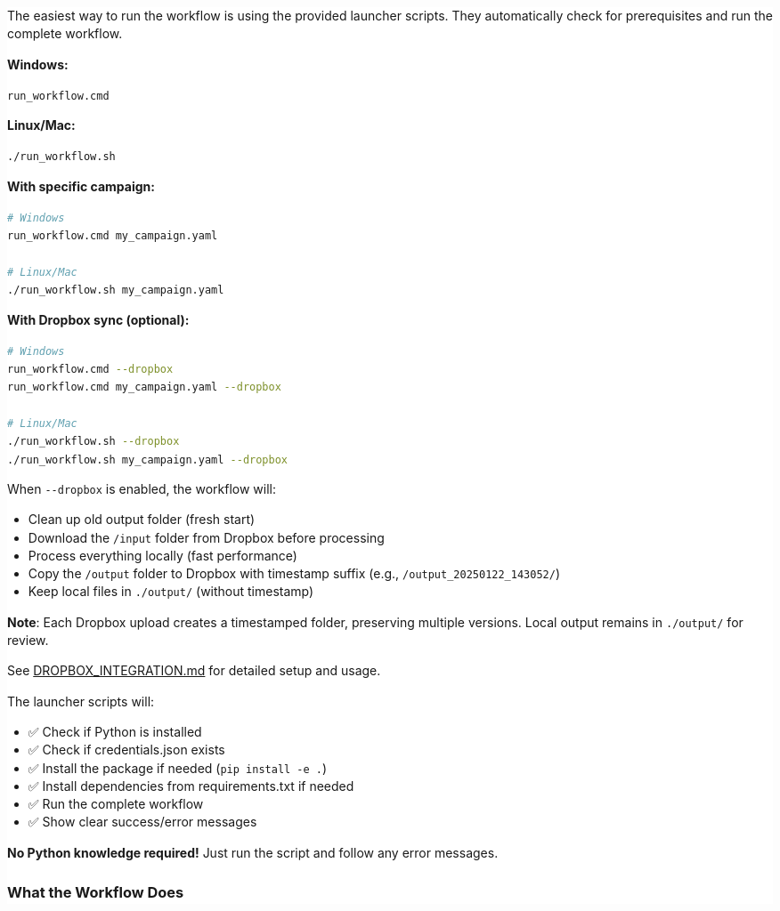 The easiest way to run the workflow is using the provided launcher scripts. They automatically check for prerequisites and run the complete workflow.

**Windows:**
```cmd
run_workflow.cmd
```

**Linux/Mac:**
```bash
./run_workflow.sh
```

**With specific campaign:**
```bash
# Windows
run_workflow.cmd my_campaign.yaml

# Linux/Mac
./run_workflow.sh my_campaign.yaml
```

**With Dropbox sync (optional):**
```bash
# Windows
run_workflow.cmd --dropbox
run_workflow.cmd my_campaign.yaml --dropbox

# Linux/Mac
./run_workflow.sh --dropbox
./run_workflow.sh my_campaign.yaml --dropbox
```

When `--dropbox` is enabled, the workflow will:
- Clean up old output folder (fresh start)
- Download the `/input` folder from Dropbox before processing
- Process everything locally (fast performance)
- Copy the `/output` folder to Dropbox with timestamp suffix (e.g., `/output_20250122_143052/`)
- Keep local files in `./output/` (without timestamp)

**Note**: Each Dropbox upload creates a timestamped folder, preserving multiple versions. Local output remains in `./output/` for review.

See [DROPBOX_INTEGRATION.md](DROPBOX_INTEGRATION.md) for detailed setup and usage.

The launcher scripts will:
- ✅ Check if Python is installed
- ✅ Check if credentials.json exists
- ✅ Install the package if needed (`pip install -e .`)
- ✅ Install dependencies from requirements.txt if needed
- ✅ Run the complete workflow
- ✅ Show clear success/error messages

**No Python knowledge required!** Just run the script and follow any error messages.

### What the Workflow Does
